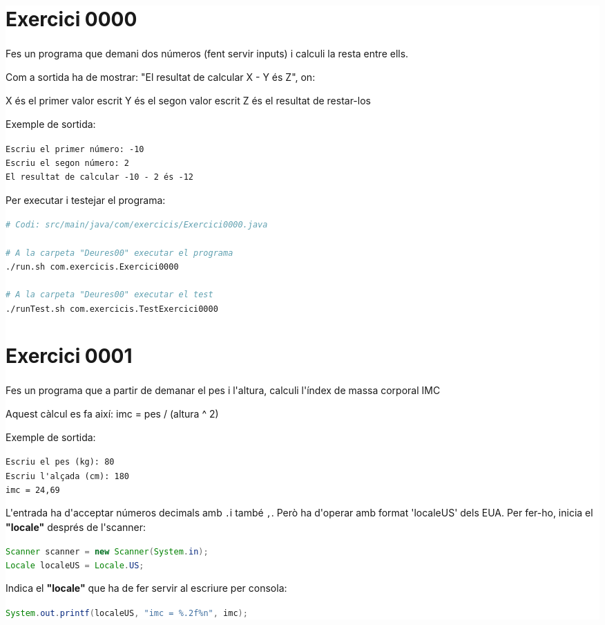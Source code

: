 # Exercici 0000

Fes un programa que demani dos números (fent servir inputs) i calculi la resta entre ells.

Com a sortida ha de mostrar: "El resultat de calcular X - Y és Z", on:

X és el primer valor escrit
Y és el segon valor escrit
Z és el resultat de restar-los

Exemple de sortida:

```text
Escriu el primer número: -10
Escriu el segon número: 2
El resultat de calcular -10 - 2 és -12
```

Per executar i testejar el programa:

```bash
# Codi: src/main/java/com/exercicis/Exercici0000.java

# A la carpeta "Deures00" executar el programa
./run.sh com.exercicis.Exercici0000

# A la carpeta "Deures00" executar el test
./runTest.sh com.exercicis.TestExercici0000
```

# Exercici 0001

Fes un programa que a partir de demanar el pes i l'altura, calculi l'índex de massa corporal IMC

Aquest càlcul es fa així: imc = pes / (altura ^ 2)

Exemple de sortida:

```text
Escriu el pes (kg): 80
Escriu l'alçada (cm): 180
imc = 24,69
```

L'entrada ha d'acceptar números decimals amb `.`i també `,`. Però ha d'operar amb format 'localeUS' dels EUA. Per fer-ho, inicia el **"locale"** després de l'scanner:

```java
Scanner scanner = new Scanner(System.in);
Locale localeUS = Locale.US;
```

Indica el **"locale"** que ha de fer servir al escriure per consola:

```java
System.out.printf(localeUS, "imc = %.2f%n", imc);
```

